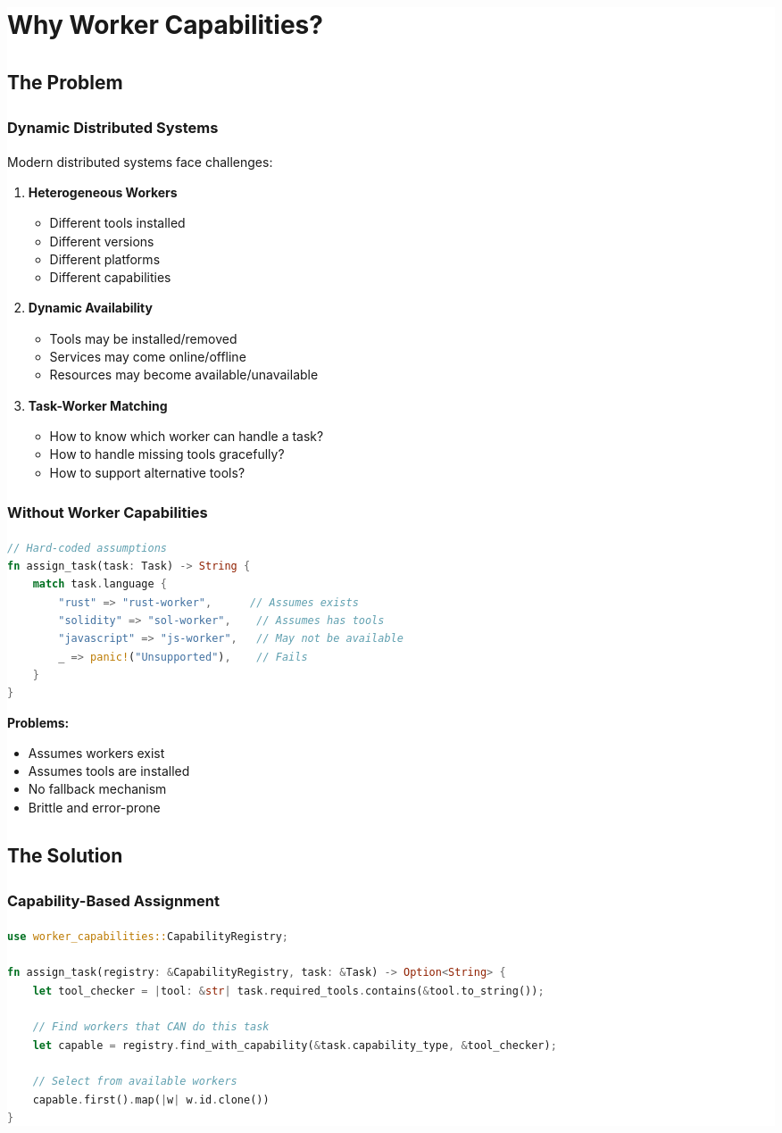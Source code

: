 # Why Worker Capabilities?

## The Problem

### Dynamic Distributed Systems

Modern distributed systems face challenges:

1. **Heterogeneous Workers**
   - Different tools installed
   - Different versions
   - Different platforms
   - Different capabilities

2. **Dynamic Availability**
   - Tools may be installed/removed
   - Services may come online/offline
   - Resources may become available/unavailable

3. **Task-Worker Matching**
   - How to know which worker can handle a task?
   - How to handle missing tools gracefully?
   - How to support alternative tools?

### Without Worker Capabilities

```rust
// Hard-coded assumptions
fn assign_task(task: Task) -> String {
    match task.language {
        "rust" => "rust-worker",      // Assumes exists
        "solidity" => "sol-worker",    // Assumes has tools
        "javascript" => "js-worker",   // May not be available
        _ => panic!("Unsupported"),    // Fails
    }
}
```

**Problems:**
- Assumes workers exist
- Assumes tools are installed
- No fallback mechanism
- Brittle and error-prone

## The Solution

### Capability-Based Assignment

```rust
use worker_capabilities::CapabilityRegistry;

fn assign_task(registry: &CapabilityRegistry, task: &Task) -> Option<String> {
    let tool_checker = |tool: &str| task.required_tools.contains(&tool.to_string());
    
    // Find workers that CAN do this task
    let capable = registry.find_with_capability(&task.capability_type, &tool_checker);
    
    // Select from available workers
    capable.first().map(|w| w.id.clone())
}
```
